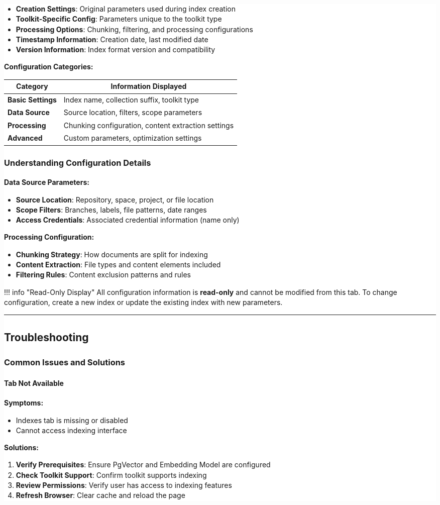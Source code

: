 - **Creation Settings**: Original parameters used during index creation
- **Toolkit-Specific Config**: Parameters unique to the toolkit type
- **Processing Options**: Chunking, filtering, and processing configurations
- **Timestamp Information**: Creation date, last modified date
- **Version Information**: Index format version and compatibility

**Configuration Categories:**

| Category | Information Displayed |
|----------|----------------------|
| **Basic Settings** | Index name, collection suffix, toolkit type |
| **Data Source** | Source location, filters, scope parameters |
| **Processing** | Chunking configuration, content extraction settings |
| **Advanced** | Custom parameters, optimization settings |

### Understanding Configuration Details

**Data Source Parameters:**

- **Source Location**: Repository, space, project, or file location
- **Scope Filters**: Branches, labels, file patterns, date ranges
- **Access Credentials**: Associated credential information (name only)

**Processing Configuration:**

- **Chunking Strategy**: How documents are split for indexing
- **Content Extraction**: File types and content elements included
- **Filtering Rules**: Content exclusion patterns and rules

!!! info "Read-Only Display"
    All configuration information is **read-only** and cannot be modified from this tab. To change configuration, create a new index or update the existing index with new parameters.

---

## Troubleshooting

### Common Issues and Solutions

#### Tab Not Available

**Symptoms:**

- Indexes tab is missing or disabled
- Cannot access indexing interface

**Solutions:**

1. **Verify Prerequisites**: Ensure PgVector and Embedding Model are configured
2. **Check Toolkit Support**: Confirm toolkit supports indexing
3. **Review Permissions**: Verify user has access to indexing features
4. **Refresh Browser**: Clear cache and reload the page
